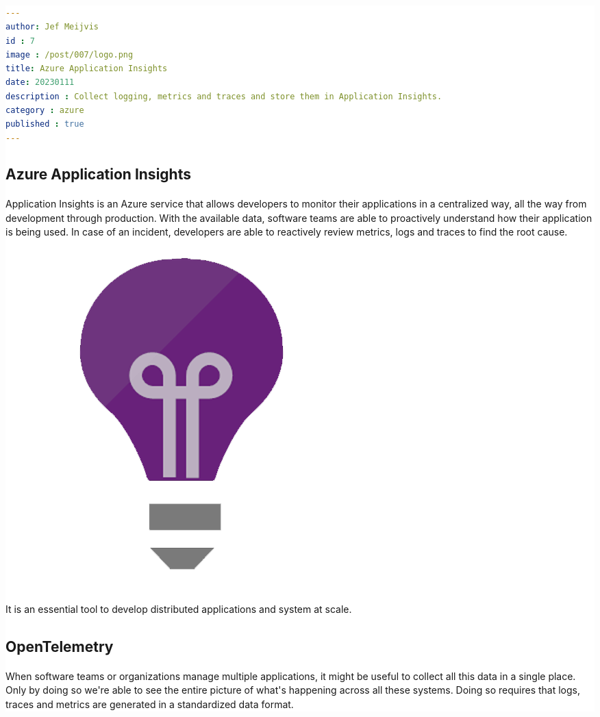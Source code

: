 ```yaml
---
author: Jef Meijvis
id : 7
image : /post/007/logo.png
title: Azure Application Insights
date: 20230111
description : Collect logging, metrics and traces and store them in Application Insights.
category : azure
published : true
---
```


## Azure Application Insights
Application Insights is an Azure service that allows developers to monitor their applications in a centralized way, all the way from development through production. With the available data, software teams are able to proactively understand how their application is being used. In case of an incident, developers are able to reactively review metrics, logs and traces to find the root cause. 
![Azure Application Insights logo[small]](/content/007-azure-application-insights/images/logo.png)

It is an essential tool to develop distributed applications and system at scale.

## OpenTelemetry
When software teams or organizations manage multiple applications, it might be useful to collect all this data in a single place. Only by doing so we're able to see the entire picture of what's happening across all these systems.
Doing so requires that logs, traces and metrics are generated in a standardized data format.
